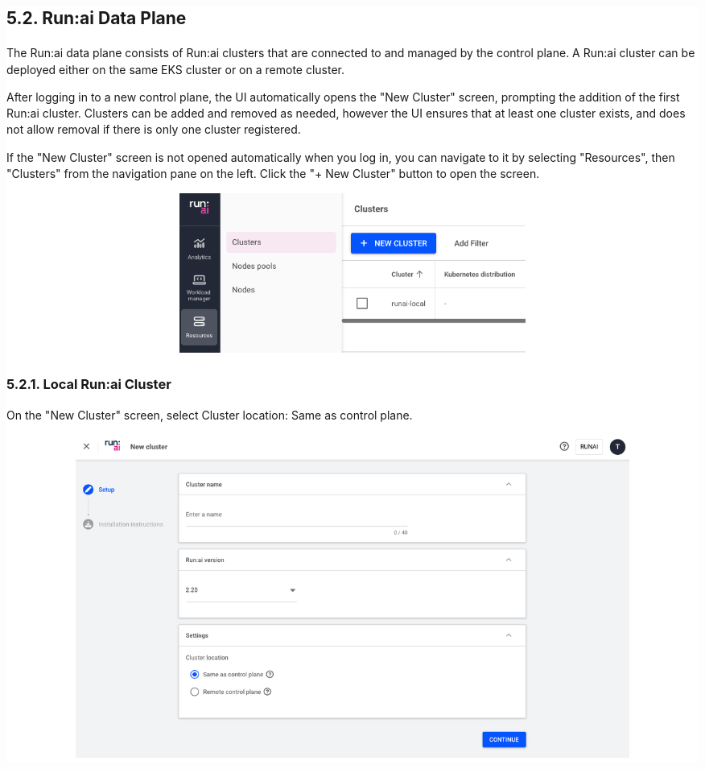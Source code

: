 ## 5.2. Run:ai Data Plane

The Run:ai data plane consists of Run:ai clusters that are connected to and managed by the control plane. A Run:ai cluster can be deployed either on the same EKS cluster or on a remote cluster.

After logging in to a new control plane, the UI automatically opens the "New Cluster" screen, prompting the addition of the first Run:ai cluster. Clusters can be added and removed as needed, however the UI ensures that at least one cluster exists, and does not allow removal if there is only one cluster registered.

 If the "New Cluster" screen is not opened automatically when you log in, you can navigate to it by selecting "Resources", then "Clusters" from the navigation pane on the left. Click the "+ New Cluster" button to open the screen. 

 <center>
 <img src="img/runai-new-cluster-button.png" width="50%" />
 </center>

### 5.2.1. Local Run:ai Cluster

On the "New Cluster" screen, select Cluster location: Same as control plane.

<center>
<img src="img/runai-new-cluster-local.png" width = "80%" />
</center>